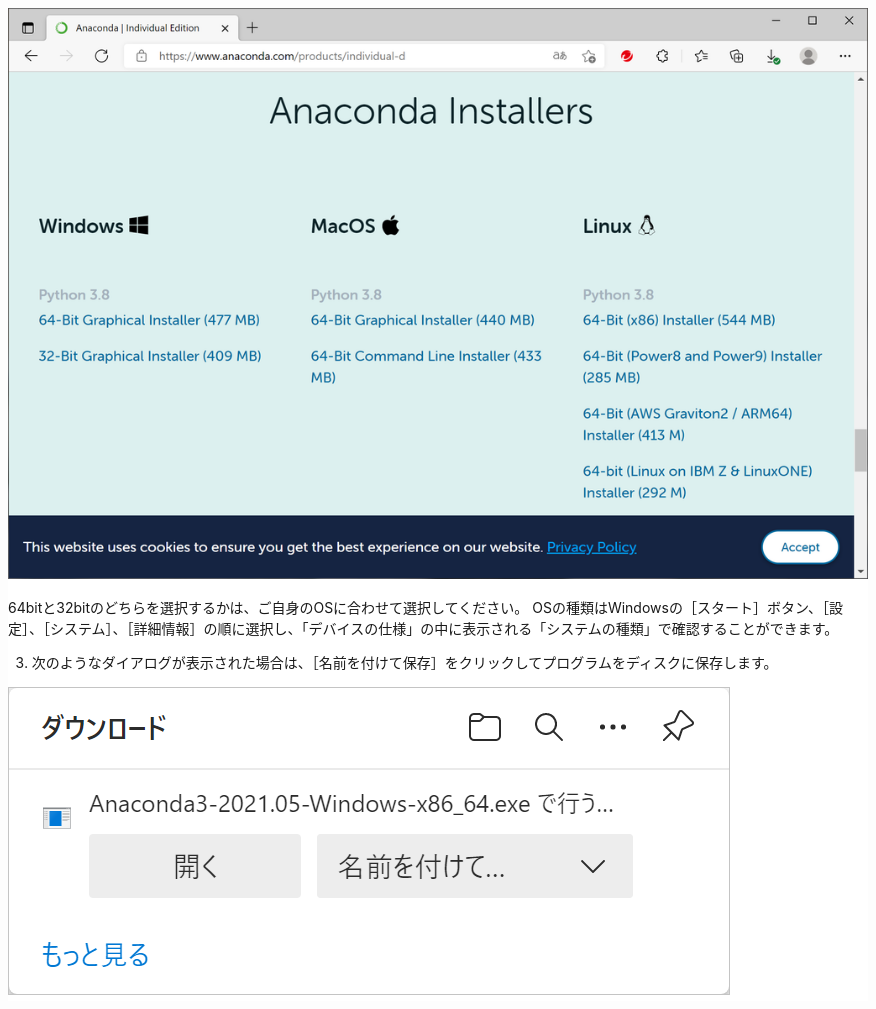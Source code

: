 ![](./img/win/image1.png)

64bitと32bitのどちらを選択するかは、ご自身のOSに合わせて選択してください。
OSの種類はWindowsの［スタート］ボタン、［設定］、［システム］、［詳細情報］の順に選択し、「デバイスの仕様」の中に表示される「システムの種類」で確認することができます。

3. 次のようなダイアログが表示された場合は、［名前を付けて保存］をクリックしてプログラムをディスクに保存します。

![](./img/win/image2.png)

